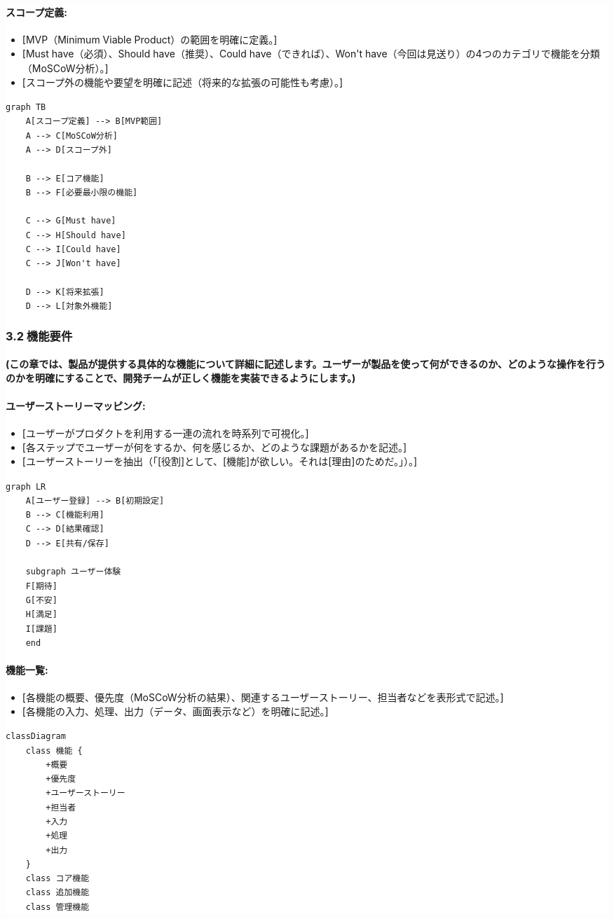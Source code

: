 #### スコープ定義:
* [MVP（Minimum Viable Product）の範囲を明確に定義。]
* [Must have（必須）、Should have（推奨）、Could have（できれば）、Won't have（今回は見送り）の4つのカテゴリで機能を分類（MoSCoW分析）。]
* [スコープ外の機能や要望を明確に記述（将来的な拡張の可能性も考慮）。]

```mermaid
graph TB
    A[スコープ定義] --> B[MVP範囲]
    A --> C[MoSCoW分析]
    A --> D[スコープ外]
    
    B --> E[コア機能]
    B --> F[必要最小限の機能]
    
    C --> G[Must have]
    C --> H[Should have]
    C --> I[Could have]
    C --> J[Won't have]
    
    D --> K[将来拡張]
    D --> L[対象外機能]
```

### 3.2 機能要件
**(この章では、製品が提供する具体的な機能について詳細に記述します。ユーザーが製品を使って何ができるのか、どのような操作を行うのかを明確にすることで、開発チームが正しく機能を実装できるようにします。)**

#### ユーザーストーリーマッピング:
* [ユーザーがプロダクトを利用する一連の流れを時系列で可視化。]
* [各ステップでユーザーが何をするか、何を感じるか、どのような課題があるかを記述。]
* [ユーザーストーリーを抽出（「[役割]として、[機能]が欲しい。それは[理由]のためだ。」）。]

```mermaid
graph LR
    A[ユーザー登録] --> B[初期設定]
    B --> C[機能利用]
    C --> D[結果確認]
    D --> E[共有/保存]
    
    subgraph ユーザー体験
    F[期待]
    G[不安]
    H[満足]
    I[課題]
    end
```

#### 機能一覧:
* [各機能の概要、優先度（MoSCoW分析の結果）、関連するユーザーストーリー、担当者などを表形式で記述。]
* [各機能の入力、処理、出力（データ、画面表示など）を明確に記述。]

```mermaid
classDiagram
    class 機能 {
        +概要
        +優先度
        +ユーザーストーリー
        +担当者
        +入力
        +処理
        +出力
    }
    class コア機能
    class 追加機能
    class 管理機能
```